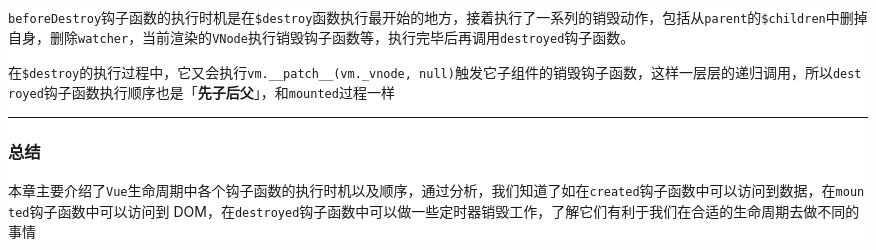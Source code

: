 `beforeDestroy`钩子函数的执行时机是在`$destroy`函数执行最开始的地方，接着执行了一系列的销毁动作，包括从`parent`的`$children`中删掉自身，删除`watcher`，当前渲染的`VNode`执行销毁钩子函数等，执行完毕后再调用`destroyed`钩子函数。

在`$destroy`的执行过程中，它又会执行`vm.__patch__(vm._vnode, null)`触发它子组件的销毁钩子函数，这样一层层的递归调用，所以`destroyed`钩子函数执行顺序也是「**先子后父**」，和`mounted`过程一样

---

### 总结

本章主要介绍了`Vue`生命周期中各个钩子函数的执行时机以及顺序，通过分析，我们知道了如在`created`钩子函数中可以访问到数据，在`mounted`钩子函数中可以访问到 DOM，在`destroyed`钩子函数中可以做一些定时器销毁工作，了解它们有利于我们在合适的生命周期去做不同的事情
